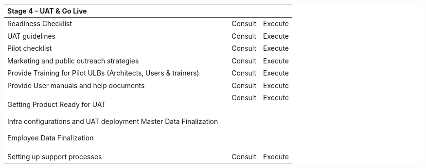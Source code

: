 <table>
  <thead>
    <tr>
      <th style="text-align:left">Stage 4 &#x2013; UAT &amp; Go Live</th>
      <th style="text-align:left"></th>
      <th style="text-align:left"></th>
      <th style="text-align:left"></th>
    </tr>
  </thead>
  <tbody>
    <tr>
      <td style="text-align:left">Readiness Checklist</td>
      <td style="text-align:left"></td>
      <td style="text-align:left">Consult</td>
      <td style="text-align:left">Execute</td>
    </tr>
    <tr>
      <td style="text-align:left">UAT guidelines</td>
      <td style="text-align:left"></td>
      <td style="text-align:left">Consult</td>
      <td style="text-align:left">Execute</td>
    </tr>
    <tr>
      <td style="text-align:left">Pilot checklist</td>
      <td style="text-align:left"></td>
      <td style="text-align:left">Consult</td>
      <td style="text-align:left">Execute</td>
    </tr>
    <tr>
      <td style="text-align:left">Marketing and public outreach strategies</td>
      <td style="text-align:left"></td>
      <td style="text-align:left">Consult</td>
      <td style="text-align:left">Execute</td>
    </tr>
    <tr>
      <td style="text-align:left">Provide Training for Pilot ULBs (Architects, Users &amp; trainers)</td>
      <td
      style="text-align:left"></td>
        <td style="text-align:left">Consult</td>
        <td style="text-align:left">Execute</td>
    </tr>
    <tr>
      <td style="text-align:left">Provide User manuals and help documents</td>
      <td style="text-align:left"></td>
      <td style="text-align:left">Consult</td>
      <td style="text-align:left">Execute</td>
    </tr>
    <tr>
      <td style="text-align:left">
        <p>Getting Product Ready for UAT
          <br />
        </p>
        <p>Infra configurations and UAT deployment Master Data Finalization</p>
        <p>Employee Data Finalization</p>
      </td>
      <td style="text-align:left"></td>
      <td style="text-align:left">Consult</td>
      <td style="text-align:left">Execute</td>
    </tr>
    <tr>
      <td style="text-align:left">Setting up support processes</td>
      <td style="text-align:left"></td>
      <td style="text-align:left">Consult</td>
      <td style="text-align:left">Execute</td>